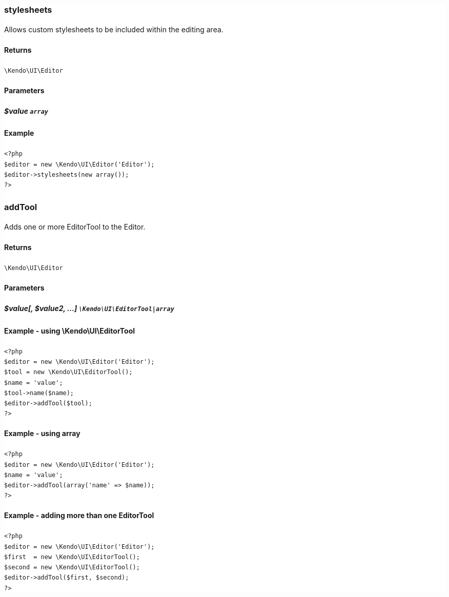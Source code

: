 
### stylesheets
Allows custom stylesheets to be included within the editing area.

#### Returns
`\Kendo\UI\Editor`

#### Parameters

##### $value `array`



#### Example 
    <?php
    $editor = new \Kendo\UI\Editor('Editor');
    $editor->stylesheets(new array());
    ?>

### addTool

Adds one or more EditorTool to the Editor.

#### Returns
`\Kendo\UI\Editor`

#### Parameters

##### $value[, $value2, ...] `\Kendo\UI\EditorTool|array`

#### Example - using \Kendo\UI\EditorTool

    <?php
    $editor = new \Kendo\UI\Editor('Editor');
    $tool = new \Kendo\UI\EditorTool();
    $name = 'value';
    $tool->name($name);
    $editor->addTool($tool);
    ?>

#### Example - using array

    <?php
    $editor = new \Kendo\UI\Editor('Editor');
    $name = 'value';
    $editor->addTool(array('name' => $name));
    ?>

#### Example - adding more than one EditorTool

    <?php
    $editor = new \Kendo\UI\Editor('Editor');
    $first  = new \Kendo\UI\EditorTool();
    $second = new \Kendo\UI\EditorTool();
    $editor->addTool($first, $second);
    ?>

 
